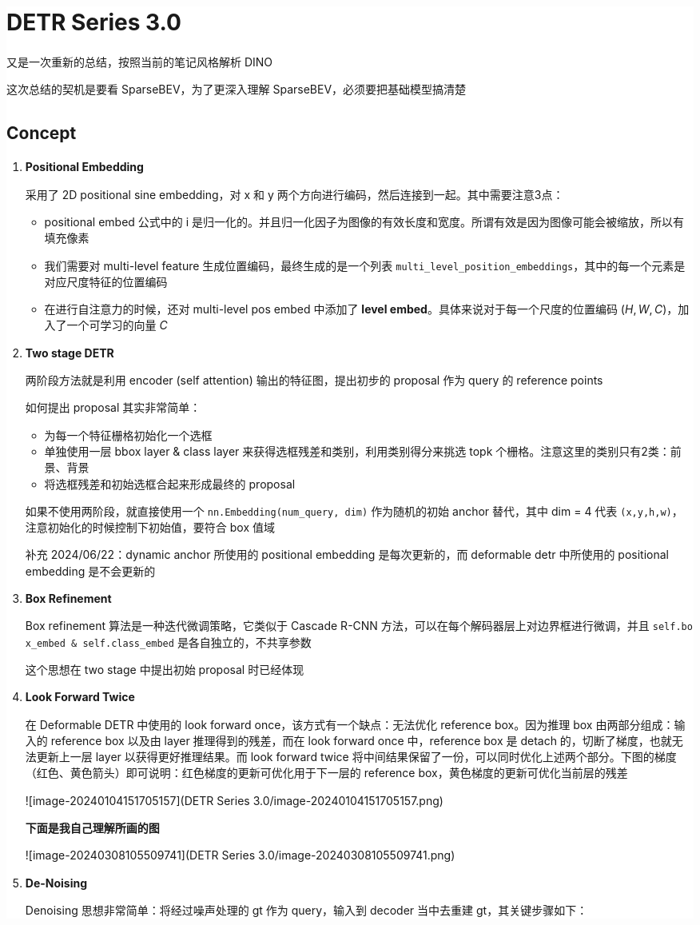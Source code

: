# DETR Series 3.0

又是一次重新的总结，按照当前的笔记风格解析 DINO

这次总结的契机是要看 SparseBEV，为了更深入理解 SparseBEV，必须要把基础模型搞清楚

## Concept

1. **Positional Embedding**

   采用了 2D positional sine embedding，对 x 和 y 两个方向进行编码，然后连接到一起。其中需要注意3点：

   - positional embed 公式中的 i 是归一化的。并且归一化因子为图像的有效长度和宽度。所谓有效是因为图像可能会被缩放，所以有填充像素

   - 我们需要对 multi-level feature 生成位置编码，最终生成的是一个列表 `multi_level_position_embeddings`，其中的每一个元素是对应尺度特征的位置编码
   - 在进行自注意力的时候，还对 multi-level pos embed 中添加了 **level embed**。具体来说对于每一个尺度的位置编码 $(H,W,C)$，加入了一个可学习的向量 $C$

2. **Two stage DETR**

   两阶段方法就是利用 encoder (self attention) 输出的特征图，提出初步的 proposal 作为 query 的 reference points

   如何提出 proposal 其实非常简单：

   - 为每一个特征栅格初始化一个选框
   - 单独使用一层 bbox layer & class layer 来获得选框残差和类别，利用类别得分来挑选 topk 个栅格。注意这里的类别只有2类：前景、背景
   - 将选框残差和初始选框合起来形成最终的 proposal

   如果不使用两阶段，就直接使用一个 `nn.Embedding(num_query, dim)` 作为随机的初始 anchor 替代，其中 dim = 4 代表 `(x,y,h,w)`，注意初始化的时候控制下初始值，要符合 box 值域

   补充 2024/06/22：dynamic anchor 所使用的 positional embedding 是每次更新的，而 deformable detr 中所使用的 positional embedding 是不会更新的

3. **Box Refinement**

   Box refinement 算法是一种迭代微调策略，它类似于 Cascade R-CNN 方法，可以在每个解码器层上对边界框进行微调，并且 `self.box_embed & self.class_embed` 是各自独立的，不共享参数

   这个思想在 two stage 中提出初始 proposal 时已经体现

4. **Look Forward Twice**

   在 Deformable DETR 中使用的 look forward once，该方式有一个缺点：无法优化 reference box。因为推理 box 由两部分组成：输入的 reference box 以及由 layer 推理得到的残差，而在 look forward once 中，reference box 是 detach 的，切断了梯度，也就无法更新上一层 layer 以获得更好推理结果。而 look forward twice 将中间结果保留了一份，可以同时优化上述两个部分。下图的梯度（红色、黄色箭头）即可说明：红色梯度的更新可优化用于下一层的 reference box，黄色梯度的更新可优化当前层的残差

   ![image-20240104151705157](DETR Series 3.0/image-20240104151705157.png)

   **下面是我自己理解所画的图**

   ![image-20240308105509741](DETR Series 3.0/image-20240308105509741.png)

5. **De-Noising**

   Denoising 思想非常简单：将经过噪声处理的 gt 作为 query，输入到 decoder 当中去重建 gt，其关键步骤如下：
